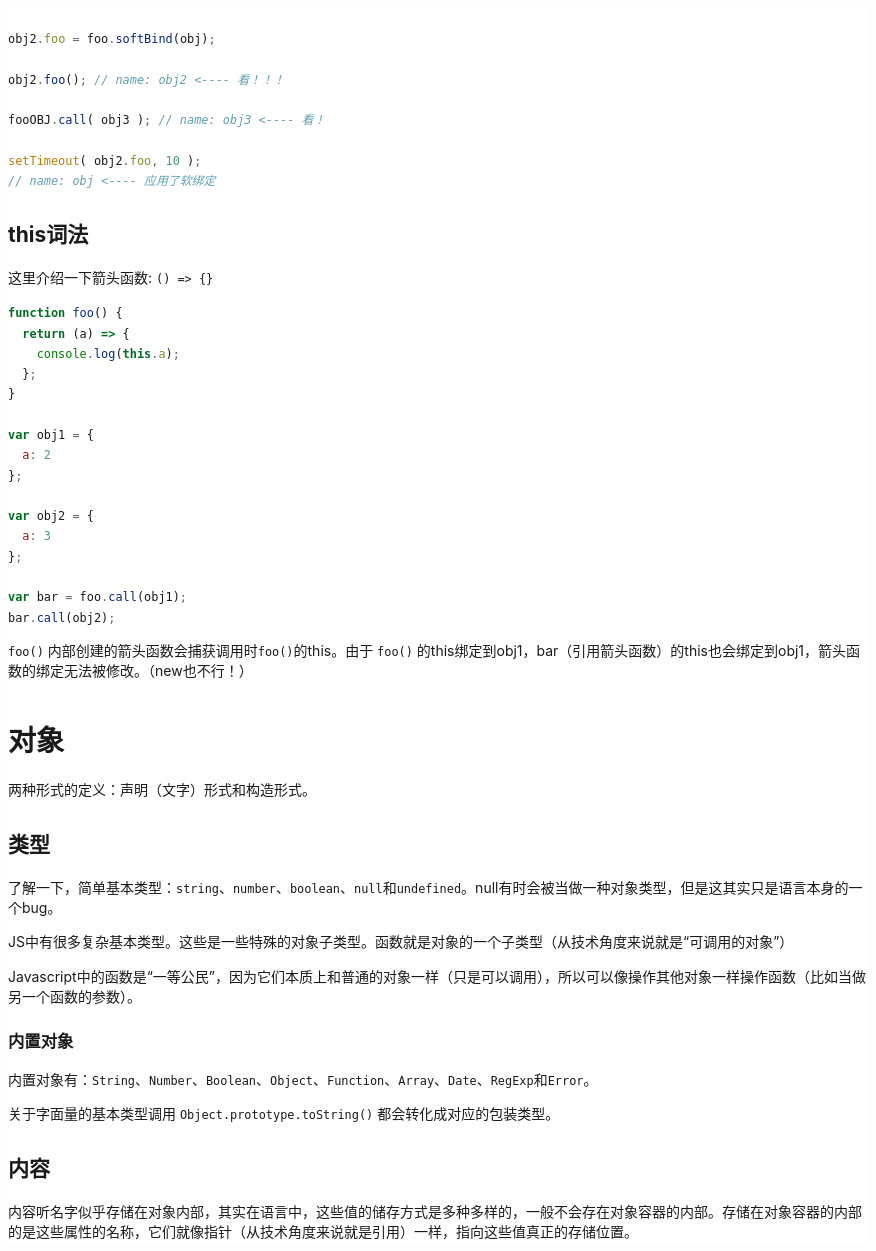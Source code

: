 ```js

obj2.foo = foo.softBind(obj);

obj2.foo(); // name: obj2 <---- 看！！！

fooOBJ.call( obj3 ); // name: obj3 <---- 看！

setTimeout( obj2.foo, 10 );
// name: obj <---- 应用了软绑定
```

## this词法

这里介绍一下箭头函数: `() => {}`
```js
function foo() {
  return (a) => {
    console.log(this.a);
  };
}

var obj1 = {
  a: 2
};

var obj2 = {
  a: 3
};

var bar = foo.call(obj1);
bar.call(obj2);
```
`foo()` 内部创建的箭头函数会捕获调用时`foo()`的this。由于 `foo()` 的this绑定到obj1，bar（引用箭头函数）的this也会绑定到obj1，箭头函数的绑定无法被修改。（new也不行！）

# 对象
两种形式的定义：声明（文字）形式和构造形式。
## 类型
了解一下，简单基本类型：`string`、`number`、`boolean`、`null`和`undefined`。null有时会被当做一种对象类型，但是这其实只是语言本身的一个bug。

JS中有很多复杂基本类型。这些是一些特殊的对象子类型。函数就是对象的一个子类型（从技术角度来说就是“可调用的对象”）

Javascript中的函数是“一等公民”，因为它们本质上和普通的对象一样（只是可以调用），所以可以像操作其他对象一样操作函数（比如当做另一个函数的参数）。

### 内置对象
内置对象有：`String`、`Number`、`Boolean`、`Object`、`Function`、`Array`、`Date`、`RegExp`和`Error`。

关于字面量的基本类型调用 `Object.prototype.toString()` 都会转化成对应的包装类型。

## 内容
内容听名字似乎存储在对象内部，其实在语言中，这些值的储存方式是多种多样的，一般不会存在对象容器的内部。存储在对象容器的内部的是这些属性的名称，它们就像指针（从技术角度来说就是引用）一样，指向这些值真正的存储位置。
